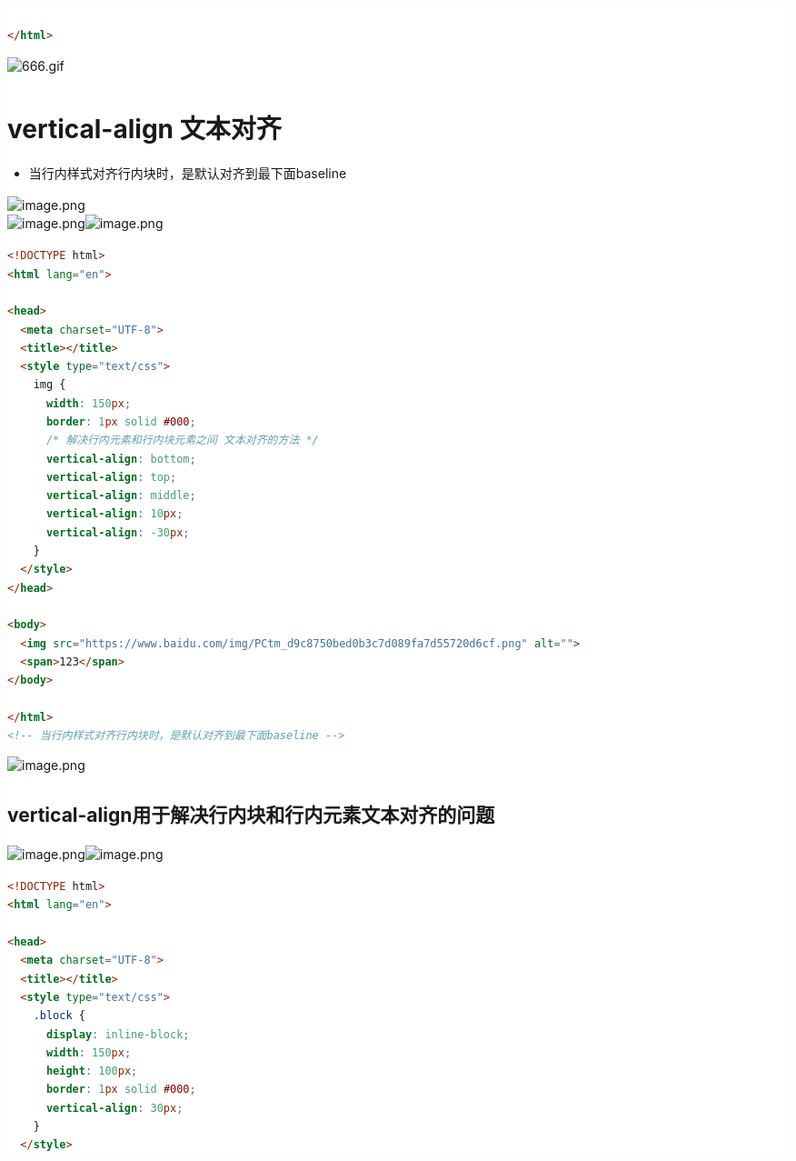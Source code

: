 ```html

</html>
```
![666.gif](https://cdn.nlark.com/yuque/0/2022/gif/25380982/1643342449179-aa165005-c7fe-45eb-a0b9-b71a47aede47.gif#averageHue=%23ececec&clientId=ubb17cf5a-9636-4&from=paste&height=198&id=u3d19a345&originHeight=248&originWidth=562&originalType=binary&ratio=1&rotation=0&showTitle=false&size=40727&status=done&style=stroke&taskId=u327ea0ce-4f43-4211-bfa9-63fb42c677e&title=&width=449.6)
<a name="im3oU"></a>
# vertical-align 文本对齐

- 当行内样式对齐行内块时，是默认对齐到最下面baseline

![image.png](https://cdn.nlark.com/yuque/0/2022/png/25380982/1647395452802-91e22954-0842-4789-afda-afd1c22865f5.png#averageHue=%23eadddc&clientId=u4943f59b-c6c2-4&from=paste&height=112&id=ufbe2da50&originHeight=140&originWidth=337&originalType=binary&ratio=1&rotation=0&showTitle=false&size=18551&status=done&style=stroke&taskId=u071a87d2-58b7-46cf-8b8d-0af2eff6f6a&title=&width=269.6)<br />![image.png](https://cdn.nlark.com/yuque/0/2022/png/25380982/1647395311188-9962576c-95ad-47c5-8c3d-4b033e96e232.png#averageHue=%23baa370&clientId=u4943f59b-c6c2-4&from=paste&height=132&id=uf1009ee6&originHeight=165&originWidth=241&originalType=binary&ratio=1&rotation=0&showTitle=false&size=10535&status=done&style=stroke&taskId=uf433ea83-01fb-4635-a1b2-15db9d742db&title=&width=192.8)![image.png](https://cdn.nlark.com/yuque/0/2022/png/25380982/1647395371955-5fbe7ad3-32ad-4bb8-8350-b7b2982612ea.png#averageHue=%23b1975e&clientId=u4943f59b-c6c2-4&from=paste&height=132&id=u692108ed&originHeight=159&originWidth=241&originalType=binary&ratio=1&rotation=0&showTitle=false&size=10672&status=done&style=stroke&taskId=u87655cd9-b867-4352-bbfc-d38fb9665a3&title=&width=200)

```html
<!DOCTYPE html>
<html lang="en">

<head>
  <meta charset="UTF-8">
  <title></title>
  <style type="text/css">
    img {
      width: 150px;
      border: 1px solid #000;
      /* 解决行内元素和行内块元素之间 文本对齐的方法 */
      vertical-align: bottom;
      vertical-align: top;
      vertical-align: middle;
      vertical-align: 10px;
      vertical-align: -30px;
    }
  </style>
</head>

<body>
  <img src="https://www.baidu.com/img/PCtm_d9c8750bed0b3c7d089fa7d55720d6cf.png" alt="">
  <span>123</span>
</body>

</html>
<!-- 当行内样式对齐行内块时，是默认对齐到最下面baseline -->
```
![image.png](https://cdn.nlark.com/yuque/0/2022/png/25380982/1643342481540-954a6b81-be4a-4d7b-b892-4b9fb134b55b.png#averageHue=%23f8eaea&clientId=ubb17cf5a-9636-4&from=paste&height=125&id=u7bb884a5&originHeight=156&originWidth=367&originalType=binary&ratio=1&rotation=0&showTitle=false&size=11051&status=done&style=stroke&taskId=u25f44ee9-fdde-421e-b6ce-04d053c8c4b&title=&width=293.6)
<a name="ctpY4"></a>
## vertical-align用于解决行内块和行内元素文本对齐的问题
![image.png](https://cdn.nlark.com/yuque/0/2022/png/25380982/1647400700658-1a3bc95a-faa5-48b2-b759-6dcca0d16897.png#averageHue=%23f8f8f7&clientId=u9d29d95a-8094-4&from=paste&height=137&id=u9a2f7496&originHeight=171&originWidth=287&originalType=binary&ratio=1&rotation=0&showTitle=false&size=7559&status=done&style=stroke&taskId=u3206c0cb-a087-4ad6-ad86-995783f46f1&title=&width=229.6)![image.png](https://cdn.nlark.com/yuque/0/2022/png/25380982/1647400823809-9a2c022a-db4c-4adb-9892-45eec2a77489.png#averageHue=%23fcfcfc&clientId=u9d29d95a-8094-4&from=paste&height=137&id=uee7969a0&originHeight=184&originWidth=394&originalType=binary&ratio=1&rotation=0&showTitle=false&size=8197&status=done&style=stroke&taskId=u8e44ccb7-f481-4d4c-a86b-a745ee38b2a&title=&width=293)
```html
<!DOCTYPE html>
<html lang="en">

<head>
  <meta charset="UTF-8">
  <title></title>
  <style type="text/css">
    .block {
      display: inline-block;
      width: 150px;
      height: 100px;
      border: 1px solid #000;
      vertical-align: 30px;
    }
  </style>
```